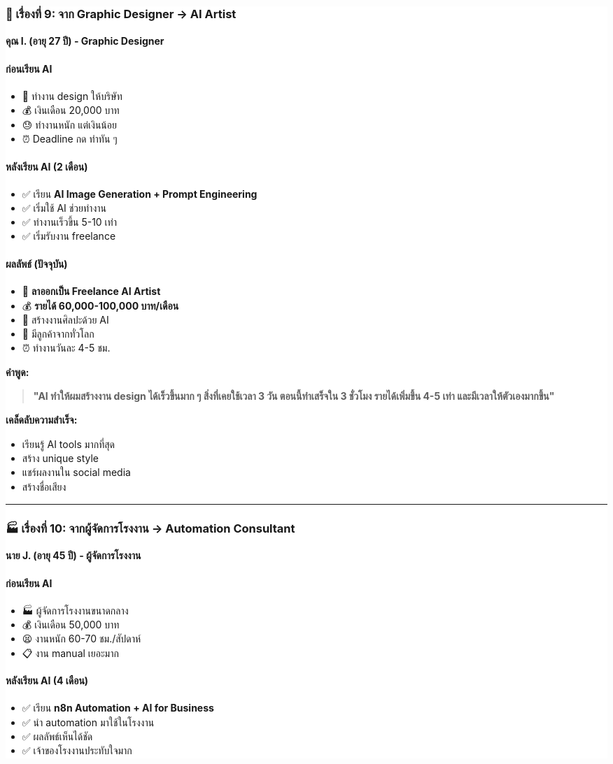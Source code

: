 
### 🎨 เรื่องที่ 9: จาก Graphic Designer → AI Artist

**คุณ I. (อายุ 27 ปี) - Graphic Designer**

#### ก่อนเรียน AI

- 🎨 ทำงาน design ให้บริษัท
- 💰 เงินเดือน 20,000 บาท
- 😓 ทำงานหนัก แต่เงินน้อย
- ⏰ Deadline กด ทำทัน ๆ

#### หลังเรียน AI (2 เดือน)

- ✅ เรียน **AI Image Generation + Prompt Engineering**
- ✅ เริ่มใช้ AI ช่วยทำงาน
- ✅ ทำงานเร็วขึ้น 5-10 เท่า
- ✅ เริ่มรับงาน freelance

#### ผลลัพธ์ (ปัจจุบัน)

- 🚀 **ลาออกเป็น Freelance AI Artist**
- 💰 **รายได้ 60,000-100,000 บาท/เดือน**
- 🎨 สร้างงานศิลปะด้วย AI
- 👥 มีลูกค้าจากทั่วโลก
- ⏰ ทำงานวันละ 4-5 ชม.

**คำพูด:**
> **"AI ทำให้ผมสร้างงาน design ได้เร็วขึ้นมาก ๆ สิ่งที่เคยใช้เวลา 3 วัน ตอนนี้ทำเสร็จใน 3 ชั่วโมง รายได้เพิ่มขึ้น 4-5 เท่า และมีเวลาให้ตัวเองมากขึ้น"**

**เคล็ดลับความสำเร็จ:**
- เรียนรู้ AI tools มากที่สุด
- สร้าง unique style
- แชร์ผลงานใน social media
- สร้างชื่อเสียง

---

### 🏭 เรื่องที่ 10: จากผู้จัดการโรงงาน → Automation Consultant

**นาย J. (อายุ 45 ปี) - ผู้จัดการโรงงาน**

#### ก่อนเรียน AI

- 🏭 ผู้จัดการโรงงานขนาดกลาง
- 💰 เงินเดือน 50,000 บาท
- 😫 งานหนัก 60-70 ชม./สัปดาห์
- 📋 งาน manual เยอะมาก

#### หลังเรียน AI (4 เดือน)

- ✅ เรียน **n8n Automation + AI for Business**
- ✅ นำ automation มาใช้ในโรงงาน
- ✅ ผลลัพธ์เห็นได้ชัด
- ✅ เจ้าของโรงงานประทับใจมาก
